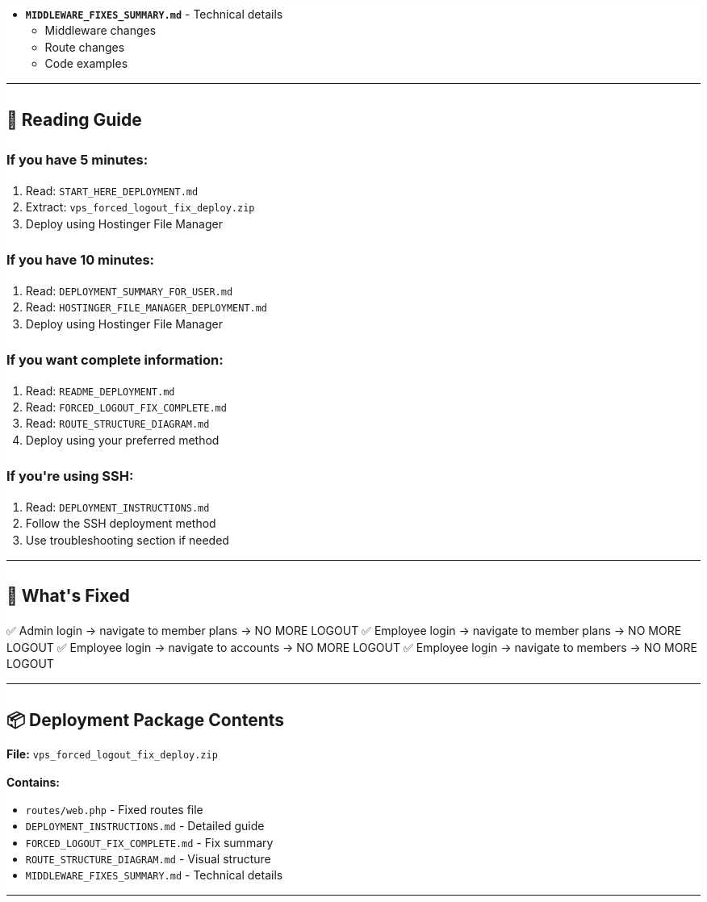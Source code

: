 - **`MIDDLEWARE_FIXES_SUMMARY.md`** - Technical details
  - Middleware changes
  - Route changes
  - Code examples

---

## 📖 Reading Guide

### If you have 5 minutes:
1. Read: `START_HERE_DEPLOYMENT.md`
2. Extract: `vps_forced_logout_fix_deploy.zip`
3. Deploy using Hostinger File Manager

### If you have 10 minutes:
1. Read: `DEPLOYMENT_SUMMARY_FOR_USER.md`
2. Read: `HOSTINGER_FILE_MANAGER_DEPLOYMENT.md`
3. Deploy using Hostinger File Manager

### If you want complete information:
1. Read: `README_DEPLOYMENT.md`
2. Read: `FORCED_LOGOUT_FIX_COMPLETE.md`
3. Read: `ROUTE_STRUCTURE_DIAGRAM.md`
4. Deploy using your preferred method

### If you're using SSH:
1. Read: `DEPLOYMENT_INSTRUCTIONS.md`
2. Follow the SSH deployment method
3. Use troubleshooting section if needed

---

## 🎯 What's Fixed

✅ Admin login → navigate to member plans → NO MORE LOGOUT
✅ Employee login → navigate to member plans → NO MORE LOGOUT
✅ Employee login → navigate to accounts → NO MORE LOGOUT
✅ Employee login → navigate to members → NO MORE LOGOUT

---

## 📦 Deployment Package Contents

**File:** `vps_forced_logout_fix_deploy.zip`

**Contains:**
- `routes/web.php` - Fixed routes file
- `DEPLOYMENT_INSTRUCTIONS.md` - Detailed guide
- `FORCED_LOGOUT_FIX_COMPLETE.md` - Fix summary
- `ROUTE_STRUCTURE_DIAGRAM.md` - Visual structure
- `MIDDLEWARE_FIXES_SUMMARY.md` - Technical details

---